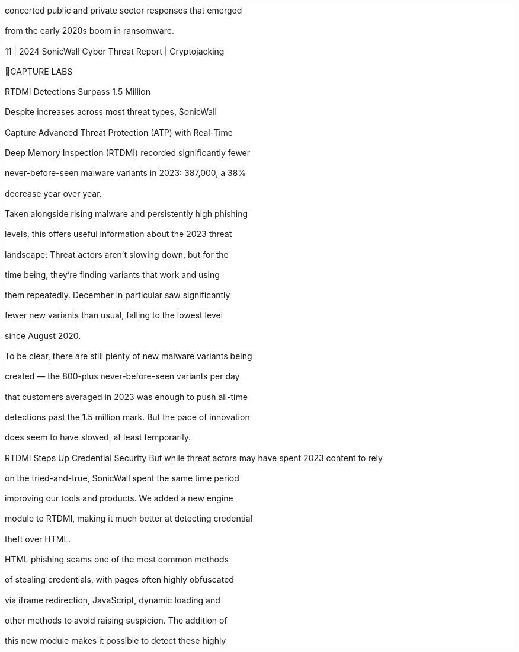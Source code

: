 concerted public and private sector responses that emerged 

from the early 2020s boom in ransomware.

11 \| 2024 SonicWall Cyber Threat Report \| Cryptojacking

CAPTURE LABS

RTDMI Detections Surpass 1\.5 Million 

Despite increases across most threat types, SonicWall 

Capture Advanced Threat Protection (ATP) with Real\-Time 

Deep Memory Inspection (RTDMI) recorded significantly fewer 

never\-before\-seen malware variants in 2023: 387,000, a 38% 

decrease year over year.

Taken alongside rising malware and persistently high phishing 

levels, this offers useful information about the 2023 threat 

landscape: Threat actors aren’t slowing down, but for the 

time being, they’re finding variants that work and using 

them repeatedly. December in particular saw significantly 

fewer new variants than usual, falling to the lowest level 

since August 2020\.

To be clear, there are still plenty of new malware variants being 

created — the 800\-plus never\-before\-seen variants per day 

that customers averaged in 2023 was enough to push all\-time 

detections past the 1\.5 million mark. But the pace of innovation 

does seem to have slowed, at least temporarily.

RTDMI Steps Up Credential Security
But while threat actors may have spent 2023 content to rely 

on the tried\-and\-true, SonicWall spent the same time period 

improving our tools and products. We added a new engine 

module to RTDMI, making it much better at detecting credential 

theft over HTML. 

HTML phishing scams one of the most common methods 

of stealing credentials, with pages often highly obfuscated 

via iframe redirection, JavaScript, dynamic loading and 

other methods to avoid raising suspicion. The addition of 

this new module makes it possible to detect these highly 
